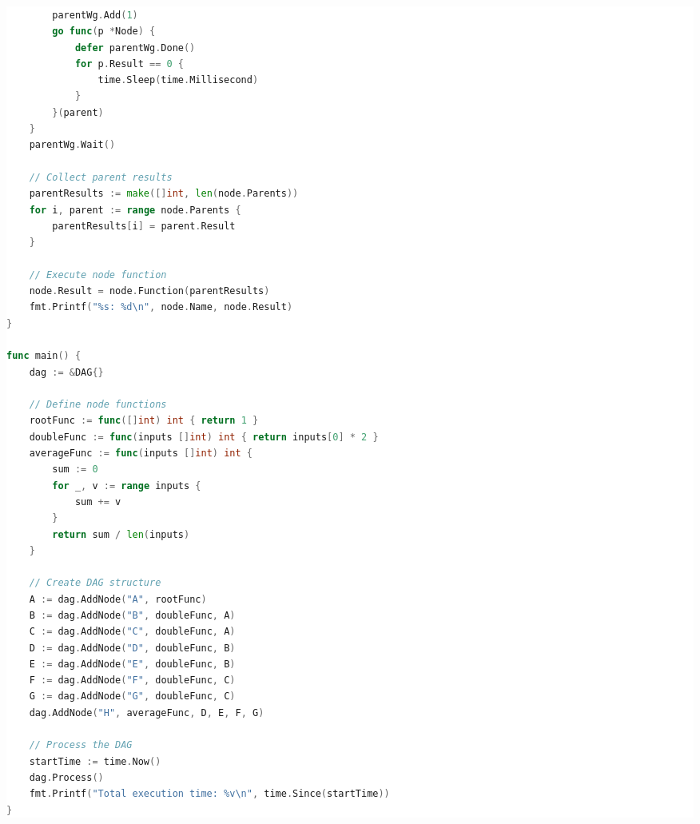 ```go
		parentWg.Add(1)
		go func(p *Node) {
			defer parentWg.Done()
			for p.Result == 0 {
				time.Sleep(time.Millisecond)
			}
		}(parent)
	}
	parentWg.Wait()

	// Collect parent results
	parentResults := make([]int, len(node.Parents))
	for i, parent := range node.Parents {
		parentResults[i] = parent.Result
	}

	// Execute node function
	node.Result = node.Function(parentResults)
	fmt.Printf("%s: %d\n", node.Name, node.Result)
}

func main() {
	dag := &DAG{}

	// Define node functions
	rootFunc := func([]int) int { return 1 }
	doubleFunc := func(inputs []int) int { return inputs[0] * 2 }
	averageFunc := func(inputs []int) int {
		sum := 0
		for _, v := range inputs {
			sum += v
		}
		return sum / len(inputs)
	}

	// Create DAG structure
	A := dag.AddNode("A", rootFunc)
	B := dag.AddNode("B", doubleFunc, A)
	C := dag.AddNode("C", doubleFunc, A)
	D := dag.AddNode("D", doubleFunc, B)
	E := dag.AddNode("E", doubleFunc, B)
	F := dag.AddNode("F", doubleFunc, C)
	G := dag.AddNode("G", doubleFunc, C)
	dag.AddNode("H", averageFunc, D, E, F, G)

	// Process the DAG
	startTime := time.Now()
	dag.Process()
	fmt.Printf("Total execution time: %v\n", time.Since(startTime))
}
```
